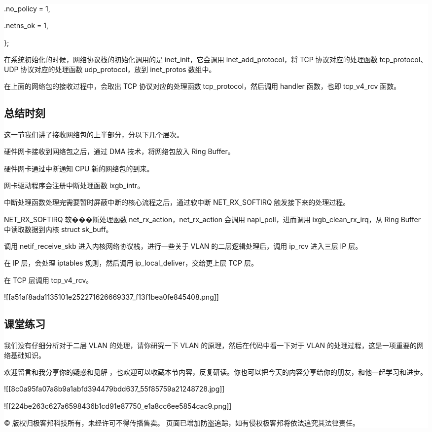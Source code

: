 .no_policy = 1,

.netns_ok = 1,

};

在系统初始化的时候，网络协议栈的初始化调用的是 inet\_init，它会调用 inet\_add\_protocol，将 TCP 协议对应的处理函数 tcp\_protocol、UDP 协议对应的处理函数 udp\_protocol，放到 inet\_protos 数组中。

在上面的网络包的接收过程中，会取出 TCP 协议对应的处理函数 tcp\_protocol，然后调用 handler 函数，也即 tcp\_v4_rcv 函数。

## 总结时刻

这一节我们讲了接收网络包的上半部分，分以下几个层次。

硬件网卡接收到网络包之后，通过 DMA 技术，将网络包放入 Ring Buffer。

硬件网卡通过中断通知 CPU 新的网络包的到来。

网卡驱动程序会注册中断处理函数 ixgb_intr。

中断处理函数处理完需要暂时屏蔽中断的核心流程之后，通过软中断 NET\_RX\_SOFTIRQ 触发接下来的处理过程。

NET\_RX\_SOFTIRQ 软���断处理函数 net\_rx\_action，net\_rx\_action 会调用 napi\_poll，进而调用 ixgb\_clean\_rx\_irq，从 Ring Buffer 中读取数据到内核 struct sk_buff。

调用 netif\_receive\_skb 进入内核网络协议栈，进行一些关于 VLAN 的二层逻辑处理后，调用 ip_rcv 进入三层 IP 层。

在 IP 层，会处理 iptables 规则，然后调用 ip\_local\_deliver，交给更上层 TCP 层。

在 TCP 层调用 tcp\_v4\_rcv。

![[a51af8ada1135101e252271626669337_f13f1bea0fe845408.png]]

## 课堂练习

我们没有仔细分析对于二层 VLAN 的处理，请你研究一下 VLAN 的原理，然后在代码中看一下对于 VLAN 的处理过程，这是一项重要的网络基础知识。

欢迎留言和我分享你的疑惑和见解 ，也欢迎可以收藏本节内容，反复研读。你也可以把今天的内容分享给你的朋友，和他一起学习和进步。

![[8c0a95fa07a8b9a1abfd394479bdd637_55f85759a21248728.jpg]]

![[224be263c627a6598436b1cd91e87750_e1a8cc6ee5854cac9.png]]

© 版权归极客邦科技所有，未经许可不得传播售卖。 页面已增加防盗追踪，如有侵权极客邦将依法追究其法律责任。